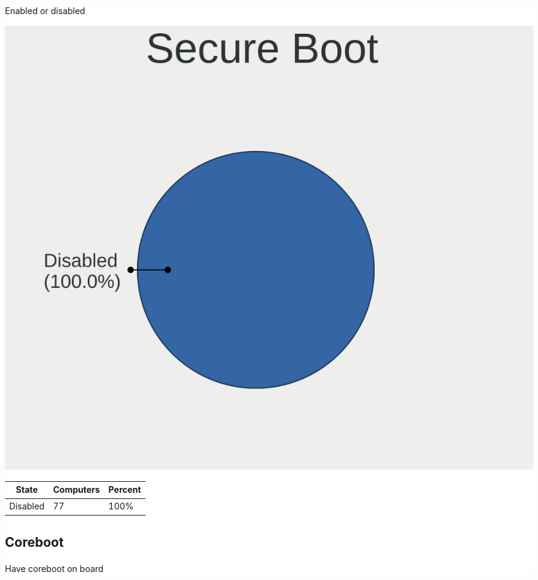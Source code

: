 Enabled or disabled

![Secure Boot](./images/pie_chart/node_secureboot.svg)


| State    | Computers | Percent |
|----------|-----------|---------|
| Disabled | 77        | 100%    |

Coreboot
--------

Have coreboot on board

